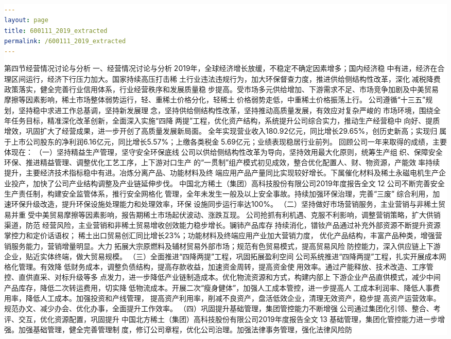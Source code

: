 ```yaml
---
layout: page
title: 600111_2019_extracted
permalink: /600111_2019_extracted
---
```


第四节经营情况讨论与分析
一、经营情况讨论与分析
2019年，全球经济增长放缓，不稳定不确定因素增多；国内经济稳
中有进，经济在合理区间运行，经济下行压力加大。国家持续高压打击稀
土行业违法违规行为，加大环保督查力度，推进供给侧结构性改革，深化
减税降费政策落实，健全完善行业信用体系，行业经营秩序和发展质量稳
步提高。受市场多元供给增加、下游需求不足、市场竞争加剧及中美贸易
摩擦等因素影响，稀土市场整体弱势运行，轻、重稀土价格分化，轻稀土
价格弱势走低，中重稀土价格振荡上行。
公司遵循“十三五”规划，坚持稳中求进工作总基调，坚持新发展理
念，坚持供给侧结构性改革，坚持推动高质量发展，有效应对复杂严峻的
市场环境，围绕全年任务目标，精准深化改革创新，全面深入实施“四降
两提”工程，优化资产结构，系统提升公司综合实力，推动生产经营稳中
向好、提质增效，巩固扩大了经营成果，进一步开创了高质量发展新局面。
全年实现营业收入180.92亿元，同比增长29.65%，创历史新高；实现归
属于上市公司股东的净利润6.16亿元，同比增长5.57%；上缴各类税金
5.69亿元；业绩表现稳居行业前列。
回顾公司一年来取得的成绩，主要体现在：
（一）坚持精益生产管理，坚守安全环保底线
公司以供给侧结构性改革为导向，坚持效用最大化原则，统筹生产组
织、保障安全环保、推进精益管理、调整优化工艺工序，上下游对口生产
的“一贯制”组产模式初见成效，整合优化配置人、财、物资源，产能效
率持续提升，主要经济技术指标稳中有进。冶炼分离产品、功能材料及终
端应用产品产量同比实现较好增长。下属催化材料及稀土永磁电机生产企
业投产，加快了公司产业结构调整及产业链延伸步伐。
中国北方稀土（集团）高科技股份有限公司2019年度报告全文
12
公司不断完善安全生产责任制，构建安全监管体系，推行安全网格化
管理，全年未发生一般及以上安全事故。持续加强环保治理，完善“三废”
综合利用，加速环保升级改造，提升环保设施处理能力和处理效率，环保
设施同步运行率达100%。
（二）坚持做好市场营销服务，主业营销与非稀土贸易并重
受中美贸易摩擦等因素影响，报告期稀土市场起伏波动、涨跌互现。
公司抢抓有利机遇、克服不利影响，调整营销策略，扩大供销渠道，防范
经营风险，主业营销和非稀土贸易增收创效能力稳步增长。镧铈产品库存
持续消化，镨钕产品通过补充外部资源不断提升资源掌控力和定价话语权；
稀土出口贸易创汇同比增长23%；功能材料及终端应用产业加大营销力度，
优化产品结构，丰富产品种类，增强营销服务能力，营销增量明显。大力
拓展大宗原燃料及辅材贸易外部市场；规范有色贸易模式，提高贸易风险
防控能力，深入供应链上下游企业，贴近实体终端，做大贸易规模。
（三）全面推进“四降两提”工程，巩固拓展盈利空间
公司系统推进“四降两提”工程，扎实开展成本网格化管理。有效降
低财务成本，调整负债结构，提高存款收益，加速资金周转，提高资金使
用效率。通过产能释放、技术改造、工序管控、直供直采、对标升级等多
点发力，进一步降低产业链制造成本。优化物流资源和方式，构建内部上
下游企业产品直供模式，减少中间产品库存，降低二次转运费用，切实降
低物流成本。开展二次“瘦身健体”，加强人工成本管控，进一步提高人
工成本利润率、降低人事费用率，降低人工成本。加强投资和产线管理，
提高资产利用率，削减不良资产，盘活低效企业，清理无效资产，稳步提
高资产运营效率。规范办文、减少办会、优化办事，全面提升工作效率。
（四）巩固提升基础管理，集团管控能力不断增强
公司通过集团化引领、整合、考评、交互，优化资源配置，巩固提升
中国北方稀土（集团）高科技股份有限公司2019年度报告全文
13
基础管理，集团化管控能力进一步增强。加强基础管理，健全完善管理制
度，修订公司章程，优化公司治理。加强法律事务管理，强化法律风险防